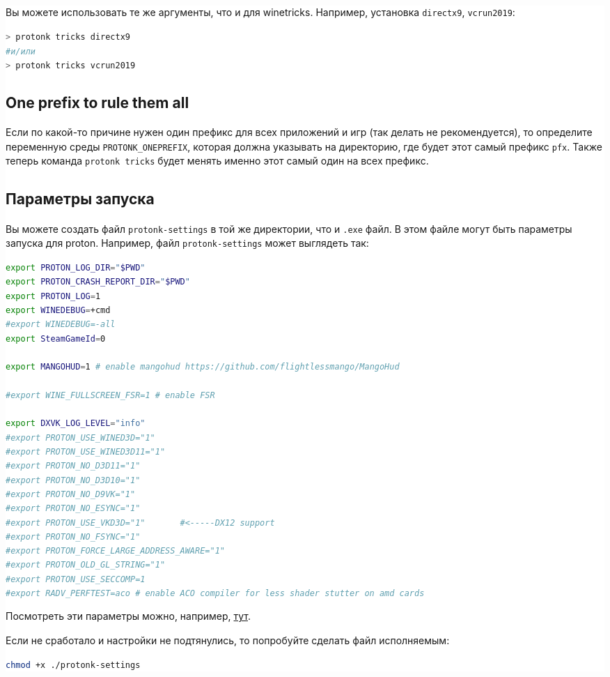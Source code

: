 Вы можете использовать те же аргументы, что и для winetricks. Например, установка `directx9`, `vcrun2019`:

``` bash
> protonk tricks directx9
#и/или
> protonk tricks vcrun2019
```

## One prefix to rule them all

Если по какой-то причине нужен один префикс для всех приложений и игр (так делать не рекомендуется), то определите переменную среды `PROTONK_ONEPREFIX`, которая должна указывать на директорию, где будет этот самый префикс `pfx`. Также теперь команда `protonk tricks` будет менять именно этот самый один на всех префикс.

## Параметры запуска

Вы можете создать файл `protonk-settings` в той же директории, что и `.exe` файл. В этом файле могут быть параметры запуска для proton. Например, файл `protonk-settings` может выглядеть так:

``` bash
export PROTON_LOG_DIR="$PWD"
export PROTON_CRASH_REPORT_DIR="$PWD"
export PROTON_LOG=1
export WINEDEBUG=+cmd
#export WINEDEBUG=-all
export SteamGameId=0

export MANGOHUD=1 # enable mangohud https://github.com/flightlessmango/MangoHud

#export WINE_FULLSCREEN_FSR=1 # enable FSR

export DXVK_LOG_LEVEL="info"
#export PROTON_USE_WINED3D="1"
#export PROTON_USE_WINED3D11="1"
#export PROTON_NO_D3D11="1"
#export PROTON_NO_D3D10="1"
#export PROTON_NO_D9VK="1"
#export PROTON_NO_ESYNC="1"
#export PROTON_USE_VKD3D="1"       #<-----DX12 support
#export PROTON_NO_FSYNC="1"
#export PROTON_FORCE_LARGE_ADDRESS_AWARE="1"
#export PROTON_OLD_GL_STRING="1"
#export PROTON_USE_SECCOMP=1
#export RADV_PERFTEST=aco # enable ACO compiler for less shader stutter on amd cards
```

Посмотреть эти параметры можно, например, [тут](https://github.com/ValveSoftware/Proton#runtime-config-options).

Если не сработало и настройки не подтянулись, то попробуйте сделать файл исполняемым:

``` bash
chmod +x ./protonk-settings
```

